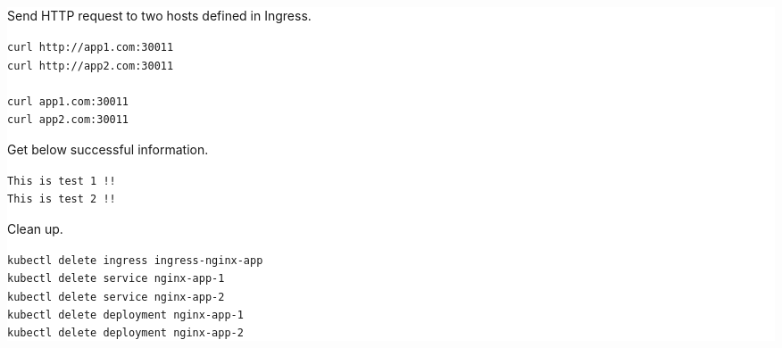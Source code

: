 Send HTTP request to two hosts defined in Ingress.

```console
curl http://app1.com:30011
curl http://app2.com:30011

curl app1.com:30011
curl app2.com:30011
```

Get below successful information.

```
This is test 1 !!
This is test 2 !!
```

Clean up.

```
kubectl delete ingress ingress-nginx-app
kubectl delete service nginx-app-1
kubectl delete service nginx-app-2
kubectl delete deployment nginx-app-1
kubectl delete deployment nginx-app-2
```
